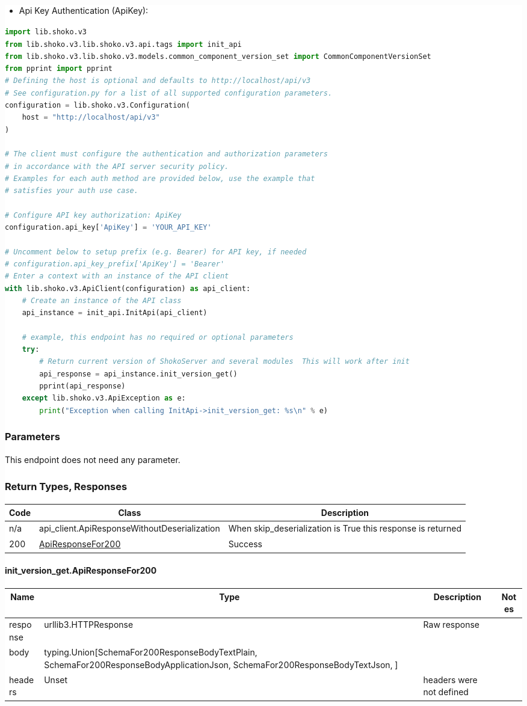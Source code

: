 * Api Key Authentication (ApiKey):
```python
import lib.shoko.v3
from lib.shoko.v3.lib.shoko.v3.api.tags import init_api
from lib.shoko.v3.lib.shoko.v3.models.common_component_version_set import CommonComponentVersionSet
from pprint import pprint
# Defining the host is optional and defaults to http://localhost/api/v3
# See configuration.py for a list of all supported configuration parameters.
configuration = lib.shoko.v3.Configuration(
    host = "http://localhost/api/v3"
)

# The client must configure the authentication and authorization parameters
# in accordance with the API server security policy.
# Examples for each auth method are provided below, use the example that
# satisfies your auth use case.

# Configure API key authorization: ApiKey
configuration.api_key['ApiKey'] = 'YOUR_API_KEY'

# Uncomment below to setup prefix (e.g. Bearer) for API key, if needed
# configuration.api_key_prefix['ApiKey'] = 'Bearer'
# Enter a context with an instance of the API client
with lib.shoko.v3.ApiClient(configuration) as api_client:
    # Create an instance of the API class
    api_instance = init_api.InitApi(api_client)

    # example, this endpoint has no required or optional parameters
    try:
        # Return current version of ShokoServer and several modules  This will work after init
        api_response = api_instance.init_version_get()
        pprint(api_response)
    except lib.shoko.v3.ApiException as e:
        print("Exception when calling InitApi->init_version_get: %s\n" % e)
```
### Parameters
This endpoint does not need any parameter.

### Return Types, Responses

Code | Class | Description
------------- | ------------- | -------------
n/a | api_client.ApiResponseWithoutDeserialization | When skip_deserialization is True this response is returned
200 | [ApiResponseFor200](#init_version_get.ApiResponseFor200) | Success

#### init_version_get.ApiResponseFor200
Name | Type | Description  | Notes
------------- | ------------- | ------------- | -------------
response | urllib3.HTTPResponse | Raw response |
body | typing.Union[SchemaFor200ResponseBodyTextPlain, SchemaFor200ResponseBodyApplicationJson, SchemaFor200ResponseBodyTextJson, ] |  |
headers | Unset | headers were not defined |
